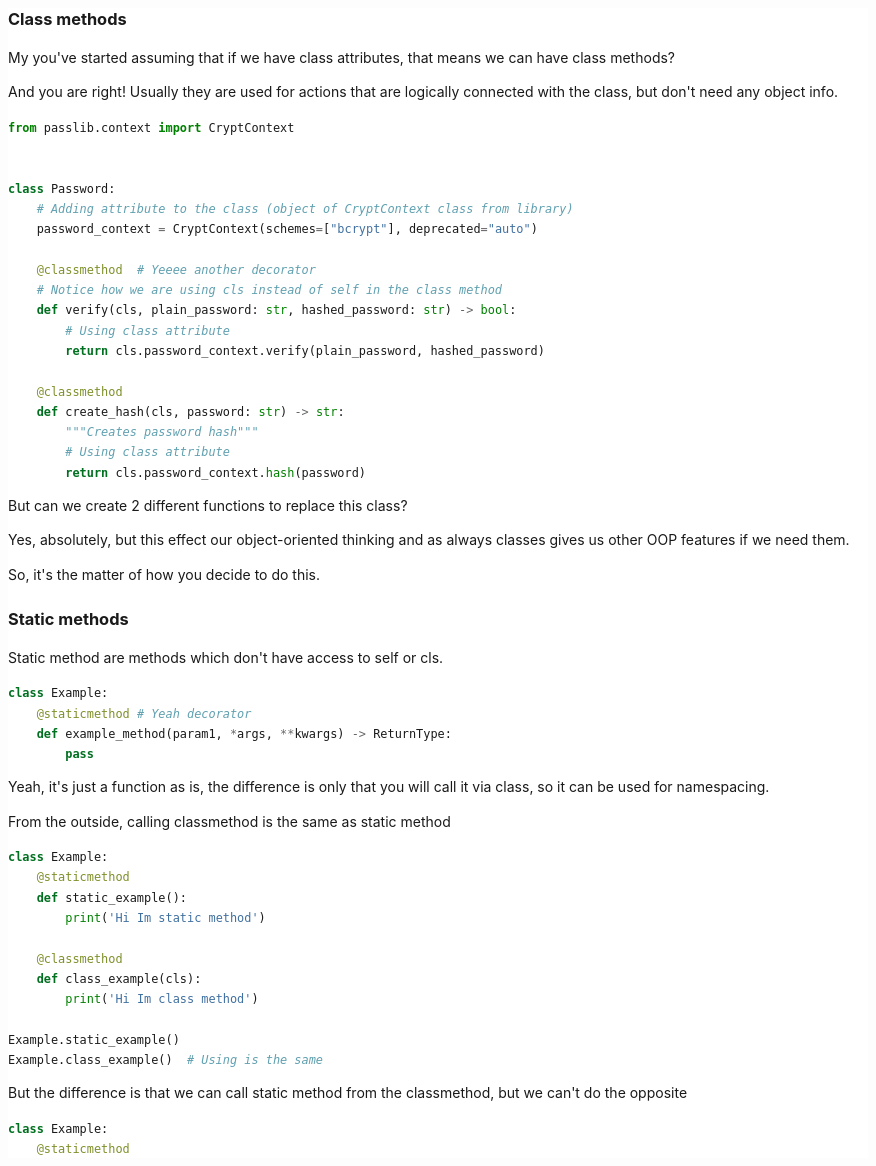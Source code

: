 ### Class methods
My you've started assuming that if we have class attributes,
that means we can have class methods?

And you are right!
Usually they are used for actions that are logically
connected with the class, but don't need any object info.

```python
from passlib.context import CryptContext


class Password:
    # Adding attribute to the class (object of CryptContext class from library)
    password_context = CryptContext(schemes=["bcrypt"], deprecated="auto")

    @classmethod  # Yeeee another decorator
    # Notice how we are using cls instead of self in the class method
    def verify(cls, plain_password: str, hashed_password: str) -> bool:
        # Using class attribute
        return cls.password_context.verify(plain_password, hashed_password)
        
    @classmethod
    def create_hash(cls, password: str) -> str:
        """Creates password hash"""
        # Using class attribute
        return cls.password_context.hash(password)
```
But can we create 2 different functions to replace this class?

Yes, absolutely, but this effect our object-oriented thinking
and as always classes gives us other OOP features if we need them.

So, it's the matter of how you decide to do this.

### Static methods
Static method are methods which don't have access 
to self or cls.

```python
class Example:
    @staticmethod # Yeah decorator
    def example_method(param1, *args, **kwargs) -> ReturnType:
        pass
```
Yeah, it's just a function as is, the difference is only
that you will call it via class, so it can be used for namespacing.

From the outside, calling classmethod is the same as static method
```python
class Example:
    @staticmethod
    def static_example():
        print('Hi Im static method')

    @classmethod
    def class_example(cls):
        print('Hi Im class method')

Example.static_example()
Example.class_example()  # Using is the same
```
But the difference is that we can call static method from the classmethod,
but we can't do the opposite
```python
class Example:
    @staticmethod
```